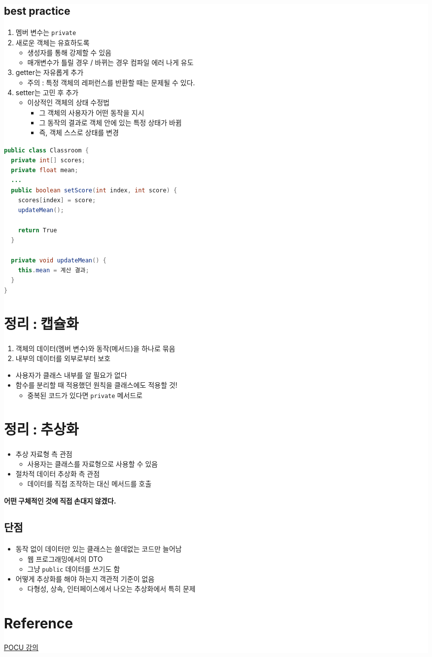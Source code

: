 ## best practice
1. 멤버 변수는 `private`
2. 새로운 객체는 유효하도록
   - 생성자를 통해 강제할 수 있음
   - 매개변수가 틀릴 경우 / 바뀌는 경우 컴파일 에러 나게 유도
3. getter는 자유롭게 추가
   - 주의 : 특정 객체의 레퍼런스를 반환할 때는 문제될 수 있다.
4. setter는 고민 후 추가
   - 이상적인 객체의 상태 수정법
     - 그 객체의 사용자가 어떤 동작을 지시
     - 그 동작의 결과로 객체 안에 있는 특정 상태가 바뀜
     - 즉, 객체 스스로 상태를 변경

  ```java
  public class Classroom {
    private int[] scores;
    private float mean;
    ...
    public boolean setScore(int index, int score) {
      scores[index] = score;
      updateMean();

      return True
    }

    private void updateMean() {
      this.mean = 계산 결과;
    }
  }
  ```

# 정리 : 캡슐화
1. 객체의 데이터(멤버 변수)와 동작(메서드)을 하나로 묶음
2. 내부의 데이터를 외부로부터 보호

- 사용자가 클래스 내부를 알 필요가 없다
- 함수를 분리할 때 적용했던 원칙을 클래스에도 적용할 것!
  - 중복된 코드가 있다면 `private` 메서드로

# 정리 : 추상화
- 추상 자료형 측 관점
  - 사용자는 클래스를 자료형으로 사용할 수 있음
- 절차적 데이터 추상화 측 관점
  - 데이터를 직접 조작하는 대신 메서드를 호출

**어떤 구체적인 것에 직접 손대지 않겠다.**

## 단점
- 동작 없이 데이터만 있는 클래스는 쓸데없는 코드만 늘어남
  - 웹 프로그래밍에서의 DTO
  - 그냥 `public` 데이터를 쓰기도 함
- 어떻게 추상화를 해야 하는지 객관적 기준이 없음
  - 다형성, 상속, 인터페이스에서 나오는 추상화에서 특히 문제


# Reference
[POCU 강의](https://pocu.academy/ko/Courses/COMP2500)